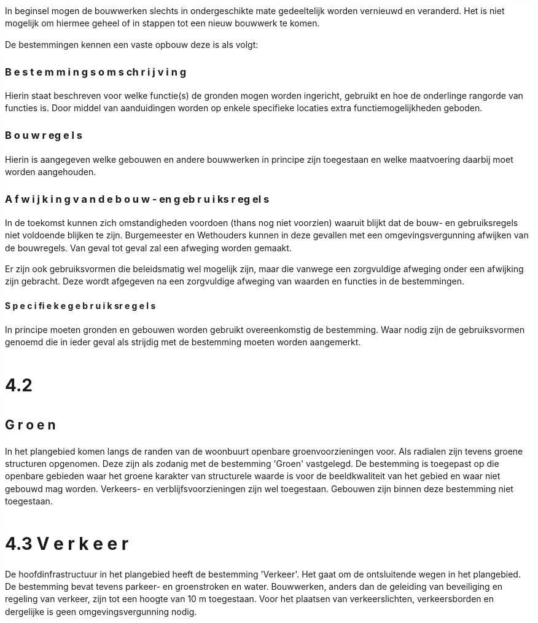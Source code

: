 In beginsel mogen de bouwwerken slechts in ondergeschikte mate gedeeltelijk worden vernieuwd en veranderd. Het is niet mogelijk om hiermee geheel of in stappen tot een nieuw bouwwerk te komen.

De bestemmingen kennen een vaste opbouw deze is als volgt:

### **B e s t e m m i n g s o m s ch r i j v i n g**

Hierin staat beschreven voor welke functie(s) de gronden mogen worden ingericht, gebruikt en hoe de onderlinge rangorde van functies is. Door middel van aanduidingen worden op enkele specifieke locaties extra functiemogelijkheden geboden.

### **B o u w r eg e l s**

Hierin is aangegeven welke gebouwen en andere bouwwerken in principe zijn toegestaan en welke maatvoering daarbij moet worden aangehouden.

### **A f w i j k i n g v a n d e b o u w - en g eb r u i ks r eg el s**

In de toekomst kunnen zich omstandigheden voordoen (thans nog niet voorzien) waaruit blijkt dat de bouw- en gebruiksregels niet voldoende blijken te zijn. Burgemeester en Wethouders kunnen in deze gevallen met een omgevingsvergunning afwijken van de bouwregels. Van geval tot geval zal een afweging worden gemaakt.

Er zijn ook gebruiksvormen die beleidsmatig wel mogelijk zijn, maar die vanwege een zorgvuldige afweging onder een afwijking zijn gebracht. Deze wordt afgegeven na een zorgvuldige afweging van waarden en functies in de bestemmingen.

#### **S p e c i fi e k e g e b r u i k sr e g e l s**

In principe moeten gronden en gebouwen worden gebruikt overeenkomstig de bestemming. Waar nodig zijn de gebruiksvormen genoemd die in ieder geval als strijdig met de bestemming moeten worden aangemerkt.

# 4.2

## G r o e n

In het plangebied komen langs de randen van de woonbuurt openbare groenvoorzieningen voor. Als radialen zijn tevens groene structuren opgenomen. Deze zijn als zodanig met de bestemming 'Groen' vastgelegd. De bestemming is toegepast op die openbare gebieden waar het groene karakter van structurele waarde is voor de beeldkwaliteit van het gebied en waar niet gebouwd mag worden. Verkeers- en verblijfsvoorzieningen zijn wel toegestaan. Gebouwen zijn binnen deze bestemming niet toegestaan.

# 4.3 V e r k e e r

De hoofdinfrastructuur in het plangebied heeft de bestemming 'Verkeer'. Het gaat om de ontsluitende wegen in het plangebied. De bestemming bevat tevens parkeer- en groenstroken en water. Bouwwerken, anders dan de geleiding van beveiliging en regeling van verkeer, zijn tot een hoogte van 10 m toegestaan. Voor het plaatsen van verkeerslichten, verkeersborden en dergelijke is geen omgevingsvergunning nodig.
